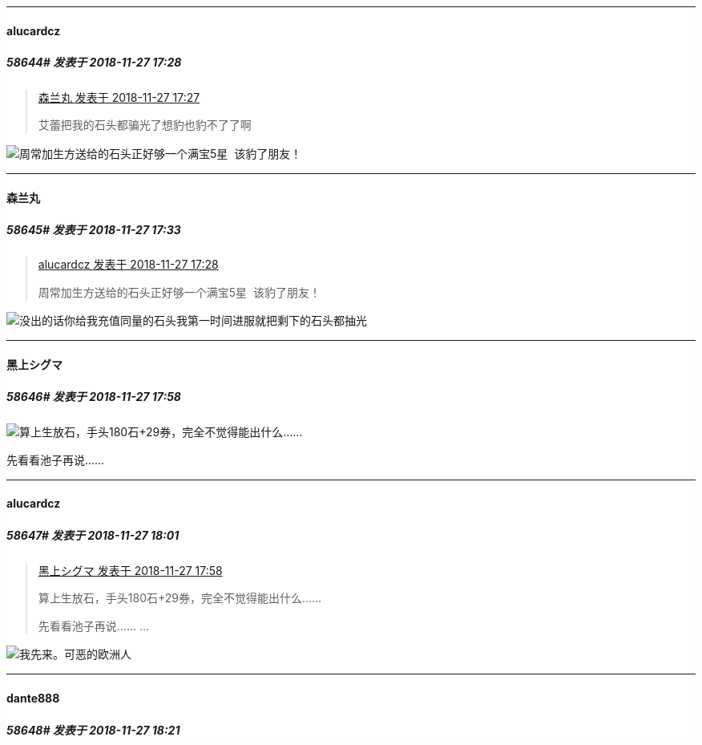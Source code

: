 
*****

####  alucardcz  
##### 58644#       发表于 2018-11-27 17:28


<blockquote><a href="httphttps://bbs.saraba1st.com/2b/forum.php?mod=redirect&amp;goto=findpost&amp;pid=41744714&amp;ptid=1085254" target="_blank">森兰丸 发表于 2018-11-27 17:27</a>

艾蕾把我的石头都骗光了想豹也豹不了了啊</blockquote>
<img src="https://static.saraba1st.com/image/smiley/face2017/049.png" referrerpolicy="no-referrer">周常加生方送给的石头正好够一个满宝5星  该豹了朋友！


*****

####  森兰丸  
##### 58645#       发表于 2018-11-27 17:33


<blockquote><a href="httphttps://bbs.saraba1st.com/2b/forum.php?mod=redirect&amp;goto=findpost&amp;pid=41744736&amp;ptid=1085254" target="_blank">alucardcz 发表于 2018-11-27 17:28</a>

周常加生方送给的石头正好够一个满宝5星  该豹了朋友！</blockquote>
<img src="https://static.saraba1st.com/image/smiley/face2017/065.png" referrerpolicy="no-referrer">没出的话你给我充值同量的石头我第一时间进服就把剩下的石头都抽光


*****

####  黑上シグマ  
##### 58646#       发表于 2018-11-27 17:58


<img src="https://static.saraba1st.com/image/smiley/face2017/002.png" referrerpolicy="no-referrer">算上生放石，手头180石+29券，完全不觉得能出什么……

先看看池子再说……


*****

####  alucardcz  
##### 58647#       发表于 2018-11-27 18:01


<blockquote><a href="httphttps://bbs.saraba1st.com/2b/forum.php?mod=redirect&amp;goto=findpost&amp;pid=41745099&amp;ptid=1085254" target="_blank">黑上シグマ 发表于 2018-11-27 17:58</a>

算上生放石，手头180石+29券，完全不觉得能出什么……

先看看池子再说…… ...</blockquote>
<img src="https://static.saraba1st.com/image/smiley/face2017/049.png" referrerpolicy="no-referrer">我先来。可恶的欧洲人


*****

####  dante888  
##### 58648#       发表于 2018-11-27 18:21
